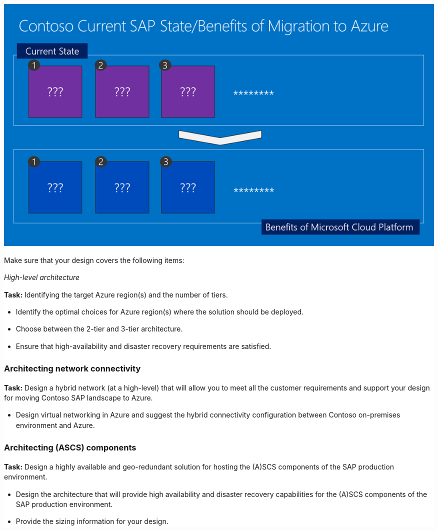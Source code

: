 ![Benefits of migration to Azure. Three empty current state boxes point to three empty future state boxes.](images/Whiteboarddesignsessiontrainerguide-SAPonAzureimages/media/image4.png)

Make sure that your design covers the following items:

*High-level architecture*

**Task:** Identifying the target Azure region(s) and the number of tiers.

-   Identify the optimal choices for Azure region(s) where the solution should be deployed.

-   Choose between the 2-tier and 3-tier architecture.

-   Ensure that high-availability and disaster recovery requirements are satisfied.

### Architecting network connectivity

**Task:** Design a hybrid network (at a high-level) that will allow you to meet all the customer requirements and support your design for moving Contoso SAP landscape to Azure.

-   Design virtual networking in Azure and suggest the hybrid connectivity configuration between Contoso on-premises environment and Azure.

### Architecting (ASCS) components

**Task:** Design a highly available and geo-redundant solution for hosting the (A)SCS components of the SAP production environment.

-   Design the architecture that will provide high availability and disaster recovery capabilities for the (A)SCS components of the SAP production environment.

-   Provide the sizing information for your design.
